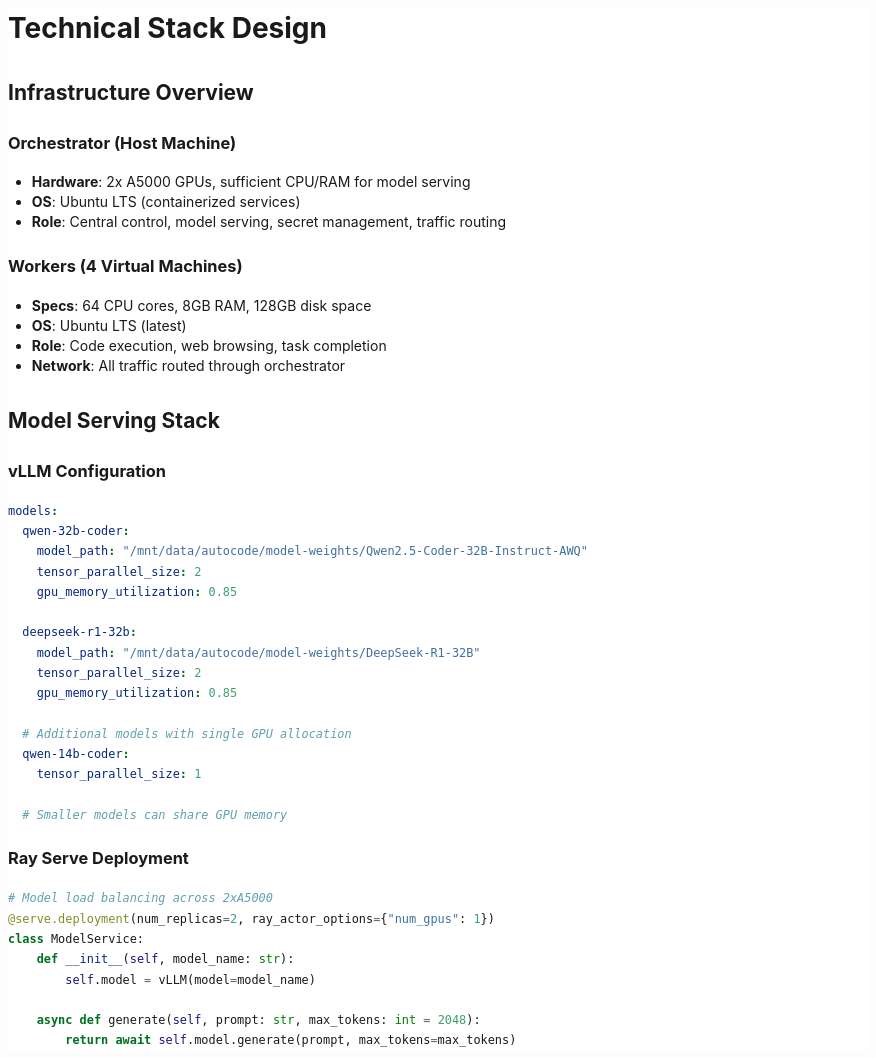 # Technical Stack Design

## Infrastructure Overview

### Orchestrator (Host Machine)
- **Hardware**: 2x A5000 GPUs, sufficient CPU/RAM for model serving
- **OS**: Ubuntu LTS (containerized services)
- **Role**: Central control, model serving, secret management, traffic routing

### Workers (4 Virtual Machines)
- **Specs**: 64 CPU cores, 8GB RAM, 128GB disk space
- **OS**: Ubuntu LTS (latest)
- **Role**: Code execution, web browsing, task completion
- **Network**: All traffic routed through orchestrator

## Model Serving Stack

### vLLM Configuration
```yaml
models:
  qwen-32b-coder:
    model_path: "/mnt/data/autocode/model-weights/Qwen2.5-Coder-32B-Instruct-AWQ"
    tensor_parallel_size: 2
    gpu_memory_utilization: 0.85
    
  deepseek-r1-32b:
    model_path: "/mnt/data/autocode/model-weights/DeepSeek-R1-32B"
    tensor_parallel_size: 2
    gpu_memory_utilization: 0.85

  # Additional models with single GPU allocation
  qwen-14b-coder:
    tensor_parallel_size: 1
    
  # Smaller models can share GPU memory
```

### Ray Serve Deployment
```python
# Model load balancing across 2xA5000
@serve.deployment(num_replicas=2, ray_actor_options={"num_gpus": 1})
class ModelService:
    def __init__(self, model_name: str):
        self.model = vLLM(model=model_name)
    
    async def generate(self, prompt: str, max_tokens: int = 2048):
        return await self.model.generate(prompt, max_tokens=max_tokens)
```
